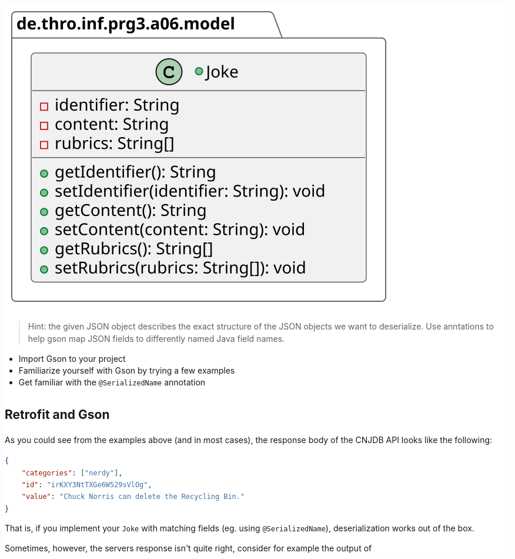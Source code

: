 ![Model spec](./assets/images/ModelSpec.svg)

> Hint: the given JSON object describes the exact structure of the JSON objects we want to deserialize.
> Use anntations to help gson map JSON fields to differently named Java field names.

- Import Gson to your project
- Familiarize yourself with Gson by trying a few examples
- Get familiar with the `@SerializedName` annotation

## Retrofit and Gson

As you could see from the examples above (and in most cases), the response body of the CNJDB API looks like the following:

```json
{
	"categories": ["nerdy"],
	"id": "irKXY3NtTXGe6W529sVlOg",
	"value": "Chuck Norris can delete the Recycling Bin."
}
```
That is, if you implement your `Joke` with matching fields (eg. using `@SerializedName`), deserialization works out of the box.

Sometimes, however, the servers response isn't quite right, consider for example the output of 
